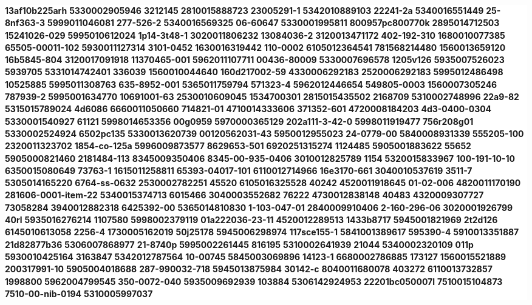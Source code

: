 **13af10b225arh**    **5330002905946**    **3212145**    **2810015888723**    **23005291-1**    **5342010889103**
**22241-2a**    **5340016551449**    **25-8nf363-3**    **5999011046081**    **277-526-2**    **5340016569325**
**06-60647**    **5330001995811**    **800957pc800770k**    **2895014712503**    **15241026-029**    **5995010612024**
**1p14-3t48-1**    **3020011806232**    **13084036-2**    **3120013471172**    **402-192-310**    **1680010077385**
**65505-00011-102**    **5930011127314**    **3101-0452**    **1630016319442**    **110-0002**    **6105012364541**
**781568214480**    **1560013659120**    **16b5845-804**    **3120017091918**    **11370465-001**    **5962011107711**
**00436-80009**    **5330007696578**    **1205v126**    **5935007526023**    **5939705**    **5331014742401**
**336039**    **1560010044640**    **160d217002-59**    **4330006292183**    **2520006292183**    **5995012486498**
**10525885**    **5995011308763**    **635-8952-001**    **5365011759794**    **571323-4**    **5962012446654**
**549805-0003**    **1560007305246**    **787939-2**    **5995001634770**    **10691001-63**    **2530010609045**
**1534700301**    **2815015435502**    **2168709**    **5310002748996**    **22a9-82**    **5315015789024**
**4d6086**    **6660011050660**    **714821-01**    **4710014333606**    **371352-601**    **4720008184203**
**4d3-0400-0304**    **5330001540927**    **61121**    **5998014653356**    **00g0959**    **5970000365129**
**202a111-3-42-0**    **5998011919477**    **756r208g01**    **5330002524924**    **6502pc135**    **5330013620739**
**00120562031-43**    **5950012955023**    **24-0779-00**    **5840008931339**    **555205-100**    **2320011323702**
**1854-co-125a**    **5996009873577**    **8629653-501**    **6920251315274**    **1124485**    **5905001883622**
**55652**    **5905000821460**    **2181484-113**    **8345009350406**    **8345-00-935-0406**    **3010012825789**
**1154**    **5320015833967**    **100-191-10-10**    **6350015080649**    **73763-1**    **1615011258811**
**65393-04017-101**    **6110012714966**    **16e3170-661**    **3040010537619**    **3511-7**    **5305014165220**
**6764-ss-0632**    **2530002782251**    **45520**    **6105016325528**    **40242**    **4520011918645**
**01-02-006**    **4820011170190**    **281606-0001-item-22**    **5340015374713**    **6015466**    **3040003552682**
**76222**    **4730012838148**    **40483**    **4320009307727**    **73058284**    **3940012882318**
**6425392-00**    **5365014810830**    **1-103-047-01**    **2840009910406**    **2-160-296-06**    **3020001926799**
**40rl**    **5935016276214**    **1107580**    **5998002379119**    **01a222036-23-11**    **4520012289513**
**1433b8717**    **5945001821969**    **2t2d126**    **6145010613058**    **2256-4**    **1730005162019**
**50j25178**    **5945006298974**    **117sce155-1**    **5841001389617**    **595390-4**    **5910013351887**
**21d82877b36**    **5306007868977**    **21-8740p**    **5995002261445**    **816195**    **5310002641939**
**21044**    **5340002320109**    **011p**    **5930010425164**    **3163847**    **5342012787564**
**10-00745**    **5845003069896**    **14123-1**    **6680002786885**    **173127**    **1560015521889**
**200317991-10**    **5905004018688**    **287-990032-718**    **5945013875984**    **30142-c**    **8040011680078**
**403272**    **6110013732857**    **1998800**    **5962004799545**    **350-0072-040**    **5935009692939**
**103884**    **5306142924953**    **22201bc050007l**    **7510015104873**    **7510-00-nib-0194**    **5310005997037**
